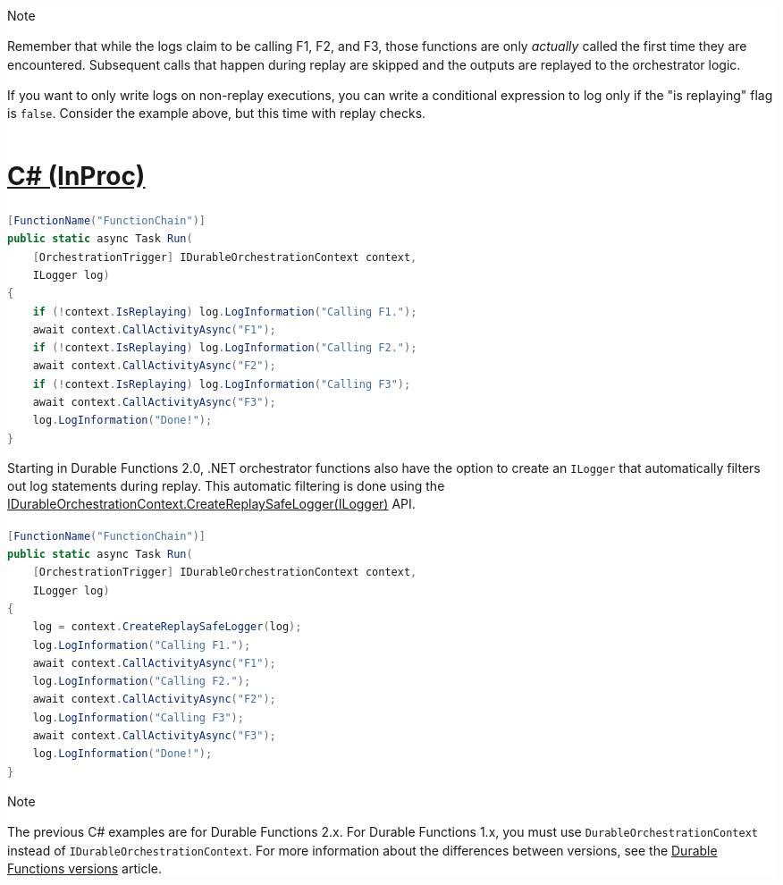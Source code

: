 > [!NOTE]
> Remember that while the logs claim to be calling F1, F2, and F3, those functions are only *actually* called the first time they are encountered. Subsequent calls that happen during replay are skipped and the outputs are replayed to the orchestrator logic.

If you want to only write logs on non-replay executions, you can write a conditional expression to log only if the "is replaying" flag is `false`. Consider the example above, but this time with replay checks.

# [C# (InProc)](#tab/csharp-inproc)

```csharp
[FunctionName("FunctionChain")]
public static async Task Run(
    [OrchestrationTrigger] IDurableOrchestrationContext context,
    ILogger log)
{
    if (!context.IsReplaying) log.LogInformation("Calling F1.");
    await context.CallActivityAsync("F1");
    if (!context.IsReplaying) log.LogInformation("Calling F2.");
    await context.CallActivityAsync("F2");
    if (!context.IsReplaying) log.LogInformation("Calling F3");
    await context.CallActivityAsync("F3");
    log.LogInformation("Done!");
}
```

Starting in Durable Functions 2.0, .NET orchestrator functions also have the option to create an `ILogger` that automatically filters out log statements during replay. This automatic filtering is done using the [IDurableOrchestrationContext.CreateReplaySafeLogger(ILogger)](/dotnet/api/microsoft.azure.webjobs.extensions.durabletask.durablecontextextensions.createreplaysafelogger) API.

```csharp
[FunctionName("FunctionChain")]
public static async Task Run(
    [OrchestrationTrigger] IDurableOrchestrationContext context,
    ILogger log)
{
    log = context.CreateReplaySafeLogger(log);
    log.LogInformation("Calling F1.");
    await context.CallActivityAsync("F1");
    log.LogInformation("Calling F2.");
    await context.CallActivityAsync("F2");
    log.LogInformation("Calling F3");
    await context.CallActivityAsync("F3");
    log.LogInformation("Done!");
}
```

> [!NOTE]
> The previous C# examples are for Durable Functions 2.x. For Durable Functions 1.x, you must use `DurableOrchestrationContext` instead of `IDurableOrchestrationContext`. For more information about the differences between versions, see the [Durable Functions versions](durable-functions-versions.md) article.
